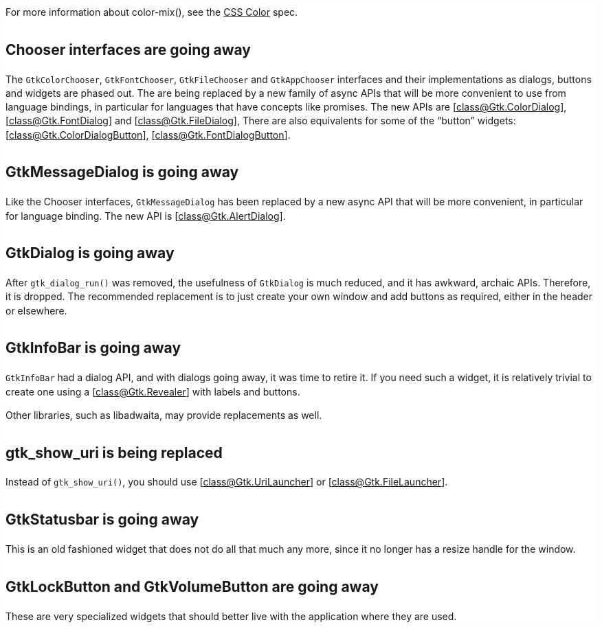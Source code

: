 For more information about color-mix(), see the
[CSS Color](https://drafts.csswg.org/css-color-5) spec.

## Chooser interfaces are going away

The `GtkColorChooser`, `GtkFontChooser`, `GtkFileChooser` and `GtkAppChooser`
interfaces and their implementations as dialogs, buttons and widgets
are phased out. The are being replaced by a new family of async APIs
that will be more convenient to use from language bindings, in particular
for languages that have concepts like promises. The new APIs are
[class@Gtk.ColorDialog], [class@Gtk.FontDialog] and [class@Gtk.FileDialog],
There are also equivalents for some of the “button” widgets:
[class@Gtk.ColorDialogButton], [class@Gtk.FontDialogButton].

## GtkMessageDialog is going away

Like the Chooser interfaces, `GtkMessageDialog` has been replaced by
a new async API that will be more convenient, in particular for
language binding. The new API is [class@Gtk.AlertDialog].

## GtkDialog is going away

After `gtk_dialog_run()` was removed, the usefulness of `GtkDialog`
is much reduced, and it has awkward, archaic APIs. Therefore,
it is dropped. The recommended replacement is to just create
your own window and add buttons as required, either in the header
or elsewhere.

## GtkInfoBar is going away

`GtkInfoBar` had a dialog API, and with dialogs going away, it was time to
retire it. If you need such a widget, it is relatively trivial to create one
using a [class@Gtk.Revealer] with labels and buttons.

Other libraries, such as libadwaita, may provide replacements as well.

## gtk_show_uri is being replaced

Instead of `gtk_show_uri()`, you should use [class@Gtk.UriLauncher]
or [class@Gtk.FileLauncher].

## GtkStatusbar is going away

This is an old fashioned widget that does not do all that much any more, since
it no longer has a resize handle for the window.

## GtkLockButton and GtkVolumeButton are going away

These are very specialized widgets that should better live with the application
where they are used.
